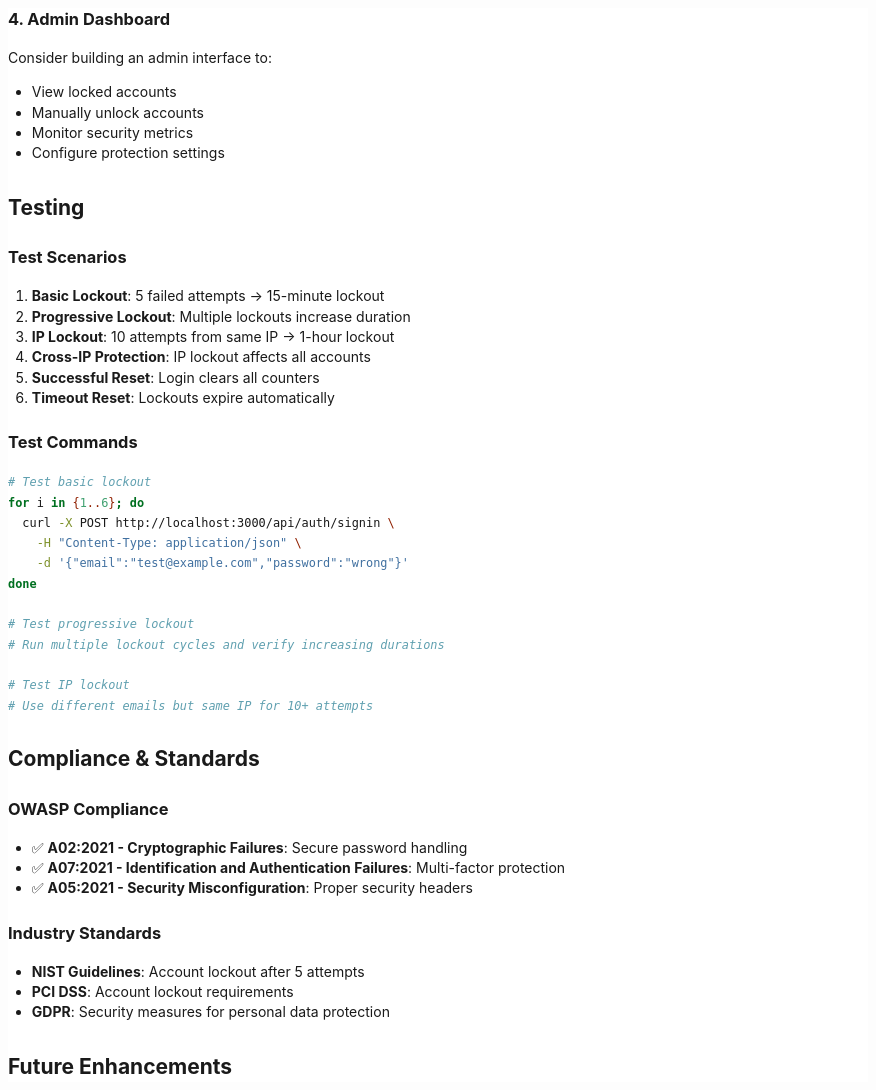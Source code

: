 ### 4. **Admin Dashboard**
Consider building an admin interface to:

- View locked accounts
- Manually unlock accounts
- Monitor security metrics
- Configure protection settings

## Testing

### Test Scenarios

1. **Basic Lockout**: 5 failed attempts → 15-minute lockout
2. **Progressive Lockout**: Multiple lockouts increase duration
3. **IP Lockout**: 10 attempts from same IP → 1-hour lockout
4. **Cross-IP Protection**: IP lockout affects all accounts
5. **Successful Reset**: Login clears all counters
6. **Timeout Reset**: Lockouts expire automatically

### Test Commands

```bash
# Test basic lockout
for i in {1..6}; do
  curl -X POST http://localhost:3000/api/auth/signin \
    -H "Content-Type: application/json" \
    -d '{"email":"test@example.com","password":"wrong"}'
done

# Test progressive lockout
# Run multiple lockout cycles and verify increasing durations

# Test IP lockout
# Use different emails but same IP for 10+ attempts
```

## Compliance & Standards

### OWASP Compliance
- ✅ **A02:2021 - Cryptographic Failures**: Secure password handling
- ✅ **A07:2021 - Identification and Authentication Failures**: Multi-factor protection
- ✅ **A05:2021 - Security Misconfiguration**: Proper security headers

### Industry Standards
- **NIST Guidelines**: Account lockout after 5 attempts
- **PCI DSS**: Account lockout requirements
- **GDPR**: Security measures for personal data protection

## Future Enhancements
